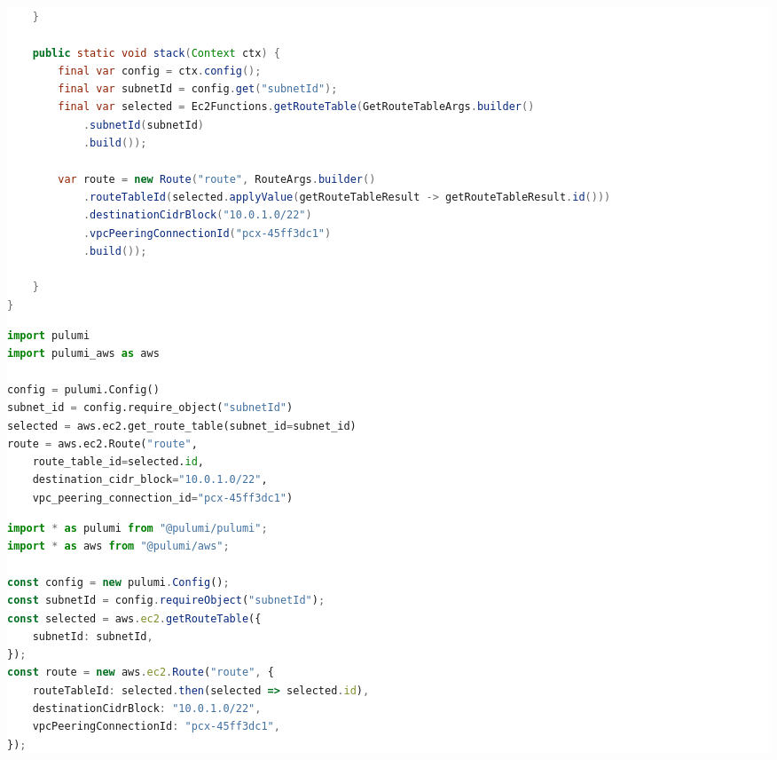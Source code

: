 ```java
    }

    public static void stack(Context ctx) {
        final var config = ctx.config();
        final var subnetId = config.get("subnetId");
        final var selected = Ec2Functions.getRouteTable(GetRouteTableArgs.builder()
            .subnetId(subnetId)
            .build());

        var route = new Route("route", RouteArgs.builder()        
            .routeTableId(selected.applyValue(getRouteTableResult -> getRouteTableResult.id()))
            .destinationCidrBlock("10.0.1.0/22")
            .vpcPeeringConnectionId("pcx-45ff3dc1")
            .build());

    }
}
```


</pulumi-choosable>
</div>


<div>
<pulumi-choosable type="language" values="python">

```python
import pulumi
import pulumi_aws as aws

config = pulumi.Config()
subnet_id = config.require_object("subnetId")
selected = aws.ec2.get_route_table(subnet_id=subnet_id)
route = aws.ec2.Route("route",
    route_table_id=selected.id,
    destination_cidr_block="10.0.1.0/22",
    vpc_peering_connection_id="pcx-45ff3dc1")
```


</pulumi-choosable>
</div>


<div>
<pulumi-choosable type="language" values="typescript">


```typescript
import * as pulumi from "@pulumi/pulumi";
import * as aws from "@pulumi/aws";

const config = new pulumi.Config();
const subnetId = config.requireObject("subnetId");
const selected = aws.ec2.getRouteTable({
    subnetId: subnetId,
});
const route = new aws.ec2.Route("route", {
    routeTableId: selected.then(selected => selected.id),
    destinationCidrBlock: "10.0.1.0/22",
    vpcPeeringConnectionId: "pcx-45ff3dc1",
});
```
